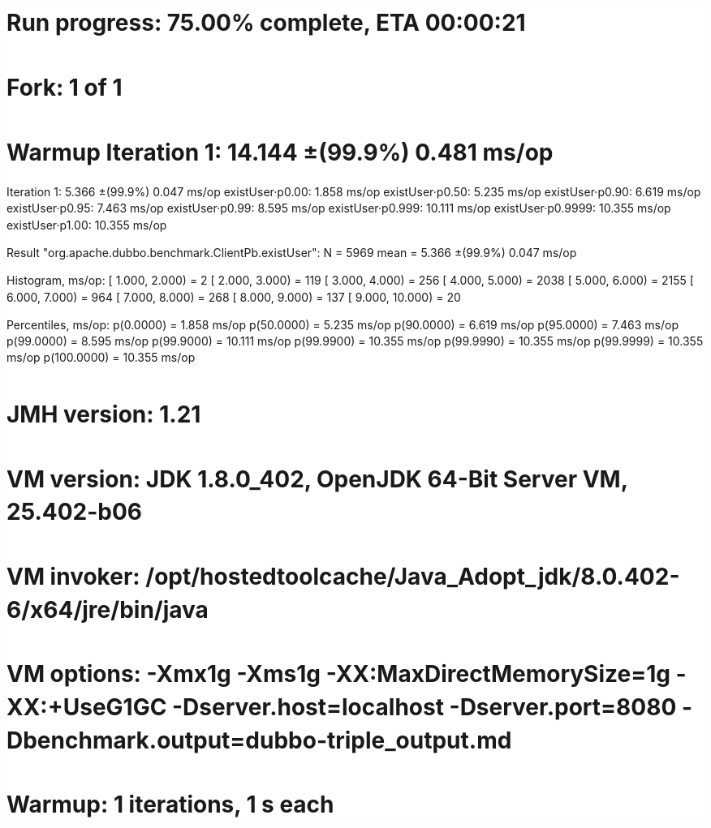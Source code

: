 # Run progress: 75.00% complete, ETA 00:00:21
# Fork: 1 of 1
# Warmup Iteration   1: 14.144 ±(99.9%) 0.481 ms/op
Iteration   1: 5.366 ±(99.9%) 0.047 ms/op
                 existUser·p0.00:   1.858 ms/op
                 existUser·p0.50:   5.235 ms/op
                 existUser·p0.90:   6.619 ms/op
                 existUser·p0.95:   7.463 ms/op
                 existUser·p0.99:   8.595 ms/op
                 existUser·p0.999:  10.111 ms/op
                 existUser·p0.9999: 10.355 ms/op
                 existUser·p1.00:   10.355 ms/op



Result "org.apache.dubbo.benchmark.ClientPb.existUser":
  N = 5969
  mean =      5.366 ±(99.9%) 0.047 ms/op

  Histogram, ms/op:
    [ 1.000,  2.000) = 2 
    [ 2.000,  3.000) = 119 
    [ 3.000,  4.000) = 256 
    [ 4.000,  5.000) = 2038 
    [ 5.000,  6.000) = 2155 
    [ 6.000,  7.000) = 964 
    [ 7.000,  8.000) = 268 
    [ 8.000,  9.000) = 137 
    [ 9.000, 10.000) = 20 

  Percentiles, ms/op:
      p(0.0000) =      1.858 ms/op
     p(50.0000) =      5.235 ms/op
     p(90.0000) =      6.619 ms/op
     p(95.0000) =      7.463 ms/op
     p(99.0000) =      8.595 ms/op
     p(99.9000) =     10.111 ms/op
     p(99.9900) =     10.355 ms/op
     p(99.9990) =     10.355 ms/op
     p(99.9999) =     10.355 ms/op
    p(100.0000) =     10.355 ms/op


# JMH version: 1.21
# VM version: JDK 1.8.0_402, OpenJDK 64-Bit Server VM, 25.402-b06
# VM invoker: /opt/hostedtoolcache/Java_Adopt_jdk/8.0.402-6/x64/jre/bin/java
# VM options: -Xmx1g -Xms1g -XX:MaxDirectMemorySize=1g -XX:+UseG1GC -Dserver.host=localhost -Dserver.port=8080 -Dbenchmark.output=dubbo-triple_output.md
# Warmup: 1 iterations, 1 s each
